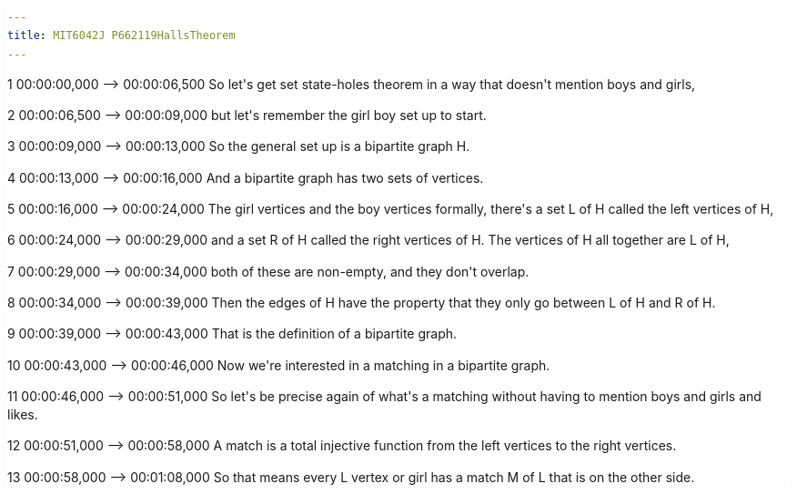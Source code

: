 ```yaml
---
title: MIT6042J P662119HallsTheorem
---
```


1
00:00:00,000 --> 00:00:06,500
So let's get set state-holes theorem in a way that doesn't mention boys and girls,

2
00:00:06,500 --> 00:00:09,000
but let's remember the girl boy set up to start.

3
00:00:09,000 --> 00:00:13,000
So the general set up is a bipartite graph H.

4
00:00:13,000 --> 00:00:16,000
And a bipartite graph has two sets of vertices.

5
00:00:16,000 --> 00:00:24,000
The girl vertices and the boy vertices formally, there's a set L of H called the left vertices of H,

6
00:00:24,000 --> 00:00:29,000
and a set R of H called the right vertices of H. The vertices of H all together are L of H,

7
00:00:29,000 --> 00:00:34,000
both of these are non-empty, and they don't overlap.

8
00:00:34,000 --> 00:00:39,000
Then the edges of H have the property that they only go between L of H and R of H.

9
00:00:39,000 --> 00:00:43,000
That is the definition of a bipartite graph.

10
00:00:43,000 --> 00:00:46,000
Now we're interested in a matching in a bipartite graph.

11
00:00:46,000 --> 00:00:51,000
So let's be precise again of what's a matching without having to mention boys and girls and likes.

12
00:00:51,000 --> 00:00:58,000
A match is a total injective function from the left vertices to the right vertices.

13
00:00:58,000 --> 00:01:08,000
So that means every L vertex or girl has a match M of L that is on the other side.
